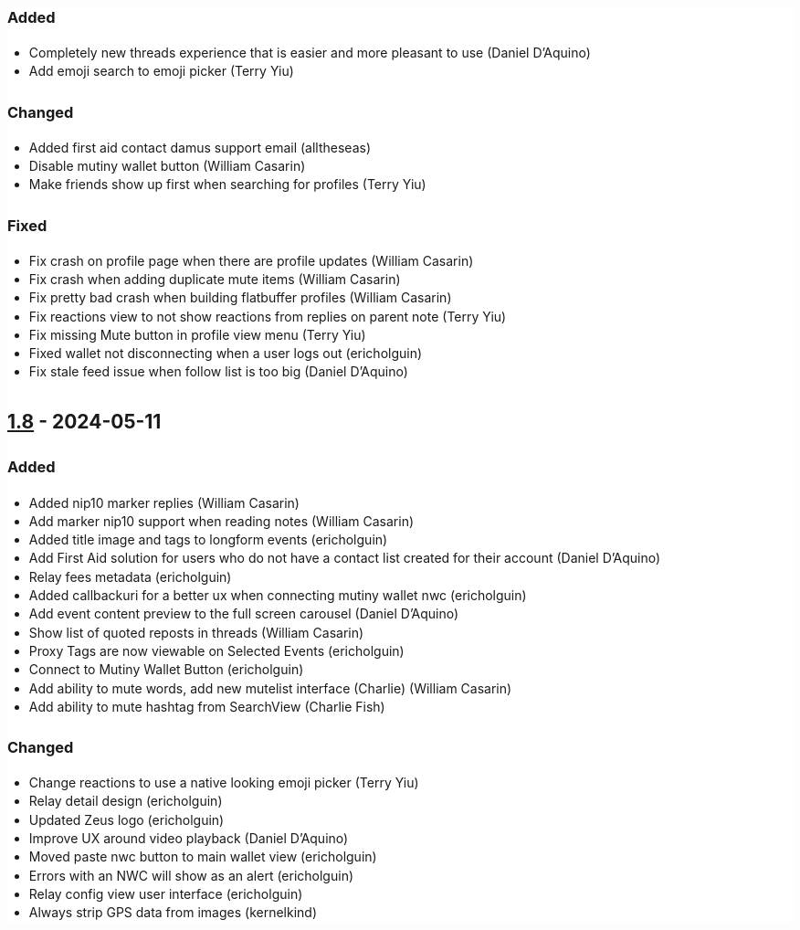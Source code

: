 ### Added

- Completely new threads experience that is easier and more pleasant to use (Daniel D’Aquino)
- Add emoji search to emoji picker (Terry Yiu)


### Changed

- Added first aid contact damus support email (alltheseas)
- Disable mutiny wallet button (William Casarin)
- Make friends show up first when searching for profiles (Terry Yiu)


### Fixed

- Fix crash on profile page when there are profile updates (William Casarin)
- Fix crash when adding duplicate mute items (William Casarin)
- Fix pretty bad crash when building flatbuffer profiles (William Casarin)
- Fix reactions view to not show reactions from replies on parent note (Terry Yiu)
- Fix missing Mute button in profile view menu (Terry Yiu)
- Fixed wallet not disconnecting when a user logs out (ericholguin)
- Fix stale feed issue when follow list is too big (Daniel D’Aquino)

[1.9 (14)]: https://github.com/damus-io/damus/releases/tag/v1.9-14

## [1.8] - 2024-05-11

### Added

- Added nip10 marker replies (William Casarin)
- Add marker nip10 support when reading notes (William Casarin)
- Added title image and tags to longform events (ericholguin)
- Add First Aid solution for users who do not have a contact list created for their account (Daniel D’Aquino)
- Relay fees metadata (ericholguin)
- Added callbackuri for a better ux when connecting mutiny wallet nwc (ericholguin)
- Add event content preview to the full screen carousel (Daniel D’Aquino)
- Show list of quoted reposts in threads (William Casarin)
- Proxy Tags are now viewable on Selected Events (ericholguin)
- Connect to Mutiny Wallet Button (ericholguin)
- Add ability to mute words, add new mutelist interface (Charlie) (William Casarin)
- Add ability to mute hashtag from SearchView (Charlie Fish)


### Changed

- Change reactions to use a native looking emoji picker (Terry Yiu)
- Relay detail design (ericholguin)
- Updated Zeus logo (ericholguin)
- Improve UX around video playback (Daniel D’Aquino)
- Moved paste nwc button to main wallet view (ericholguin)
- Errors with an NWC will show as an alert (ericholguin)
- Relay config view user interface (ericholguin)
- Always strip GPS data from images (kernelkind)


[1.11(9)]: https://github.com/damus-io/damus/releases/tag/v1.11-9
[1.10.1]: https://github.com/damus-io/damus/releases/tag/v1.10.1
[1.9.1 (4)]: https://github.com/damus-io/damus/releases/tag/v1.9.1-4
[1.8]: https://github.com/damus-io/damus/releases/tag/v1.8
[1.7-rc2]: https://github.com/damus-io/damus/releases/tag/v1.7-rc2
[1.7-2]: https://github.com/damus-io/damus/releases/tag/v1.7-2
[1.6-25]: https://github.com/damus-io/damus/releases/tag/v1.6-25
[1.6-24]: https://github.com/damus-io/damus/releases/tag/v1.6-24
[1.6-23]: https://github.com/damus-io/damus/releases/tag/v1.6-23
[1.6-20]: https://github.com/damus-io/damus/releases/tag/v1.6-20
[1.6-18]: https://github.com/damus-io/damus/releases/tag/v1.6-18
[1.6-17]: https://github.com/damus-io/damus/releases/tag/v1.6-17
[1.6-16]: https://github.com/damus-io/damus/releases/tag/v1.6-16
[1.6-13]: https://github.com/damus-io/damus/releases/tag/v1.6-13
[1.6-11]: https://github.com/damus-io/damus/releases/tag/v1.6-11
[1.6-8]: https://github.com/damus-io/damus/releases/tag/v1.6-8
[1.6-7]: https://github.com/damus-io/damus/releases/tag/v1.6-7
[1.6-6]: https://github.com/damus-io/damus/releases/tag/v1.6-6
[1.6-4]: https://github.com/damus-io/damus/releases/tag/v1.6-4
[1.6-3]: https://github.com/damus-io/damus/releases/tag/v1.6-3
[1.6-2]: https://github.com/damus-io/damus/releases/tag/v1.6-2
[1.6]: https://github.com/damus-io/damus/releases/tag/v1.6
[1.5-5]: https://github.com/damus-io/damus/releases/tag/v1.5-5
[1.4.3-21]: https://github.com/damus-io/damus/releases/tag/v1.4.3-21
[1.4.3-20]: https://github.com/damus-io/damus/releases/tag/v1.4.3-20
[1.4.3-14]: https://github.com/damus-io/damus/releases/tag/v1.4.3-14
[1.4.3-10]: https://github.com/damus-io/damus/releases/tag/v1.4.3-10
[1.4.3-2]: https://github.com/damus-io/damus/releases/tag/v1.4.3-2
[1.4.2-2]: https://github.com/damus-io/damus/releases/tag/v1.4.2-2
[1.4.1-8]: https://github.com/damus-io/damus/releases/tag/v1.4.1-8
[1.4.1-7]: https://github.com/damus-io/damus/releases/tag/v1.4.1-7
[1.4.1-6]: https://github.com/damus-io/damus/releases/tag/v1.4.1-6
[1.4.1-4]: https://github.com/damus-io/damus/releases/tag/v1.4.1-4
[1.4.1-3]: https://github.com/damus-io/damus/releases/tag/v1.4.1-3
[1.4.1-2]: https://github.com/damus-io/damus/releases/tag/v1.4.1-2
[1.4.1]: https://github.com/damus-io/damus/releases/tag/v1.4.1
[1.4.0]: https://github.com/damus-io/damus/releases/tag/v1.4.0
[1.3.0-7]: https://github.com/damus-io/damus/releases/tag/v1.3.0-7
[1.3.0-6]: https://github.com/damus-io/damus/releases/tag/v1.3.0-6
[1.3.0-5]: https://github.com/damus-io/damus/releases/tag/v1.3.0-5
[1.3.0-4]: https://github.com/damus-io/damus/releases/tag/v1.3.0-4
[1.3.0-3]: https://github.com/damus-io/damus/releases/tag/v1.3.0-3
[1.3.0-2]: https://github.com/damus-io/damus/releases/tag/v1.3.0-2
[1.3.0]: https://github.com/damus-io/damus/releases/tag/v1.3.0
[1.2.0-4]: https://github.com/damus-io/damus/releases/tag/v1.2.0-4
[1.2.0-3]: https://github.com/damus-io/damus/releases/tag/v1.2.0-3
[1.1.0-10]: https://github.com/damus-io/damus/releases/tag/v1.1.0-10
[1.1.0-9]: https://github.com/damus-io/damus/releases/tag/v1.1.0-9
[1.1.0-3]: https://github.com/damus-io/damus/releases/tag/v1.1.0-3
[1.1.0-2]: https://github.com/damus-io/damus/releases/tag/v1.1.0-2
[1.0.0-15]: https://github.com/damus-io/damus/releases/tag/v1.0.0-15
[1.0.0-13]: https://github.com/damus-io/damus/releases/tag/v1.0.0-13
[1.0.0-12]: https://github.com/damus-io/damus/releases/tag/v1.0.0-12
[1.0.0-11]: https://github.com/damus-io/damus/releases/tag/v1.0.0-11
[1.0.0-8]: https://github.com/damus-io/damus/releases/tag/v1.0.0-8
[1.0.0-7]: https://github.com/damus-io/damus/releases/tag/v1.0.0-7
[1.0.0-6]: https://github.com/damus-io/damus/releases/tag/v1.0.0-6
[1.0.0-5]: https://github.com/damus-io/damus/releases/tag/v1.0.0-5
[1.0.0-4]: https://github.com/damus-io/damus/releases/tag/v1.0.0-4
[1.0.0-2]: https://github.com/damus-io/damus/releases/tag/v1.0.0-2
[1.0.0]: https://github.com/damus-io/damus/releases/tag/v1.0.0
[0.1.8-9]: https://github.com/damus-io/damus/releases/tag/v0.1.8-9
[0.1.8-6]: https://github.com/damus-io/damus/releases/tag/v0.1.8-6
[0.1.8-5]: https://github.com/damus-io/damus/releases/tag/v0.1.8-5
[0.1.8-4]: https://github.com/damus-io/damus/releases/tag/v0.1.8-4
[0.1.7]: https://github.com/damus-io/damus/releases/tag/v0.1.7
[0.1.3]: https://github.com/damus-io/damus/releases/tag/v0.1.3
[0.1.2]: https://github.com/damus-io/damus/releases/tag/v0.1.2